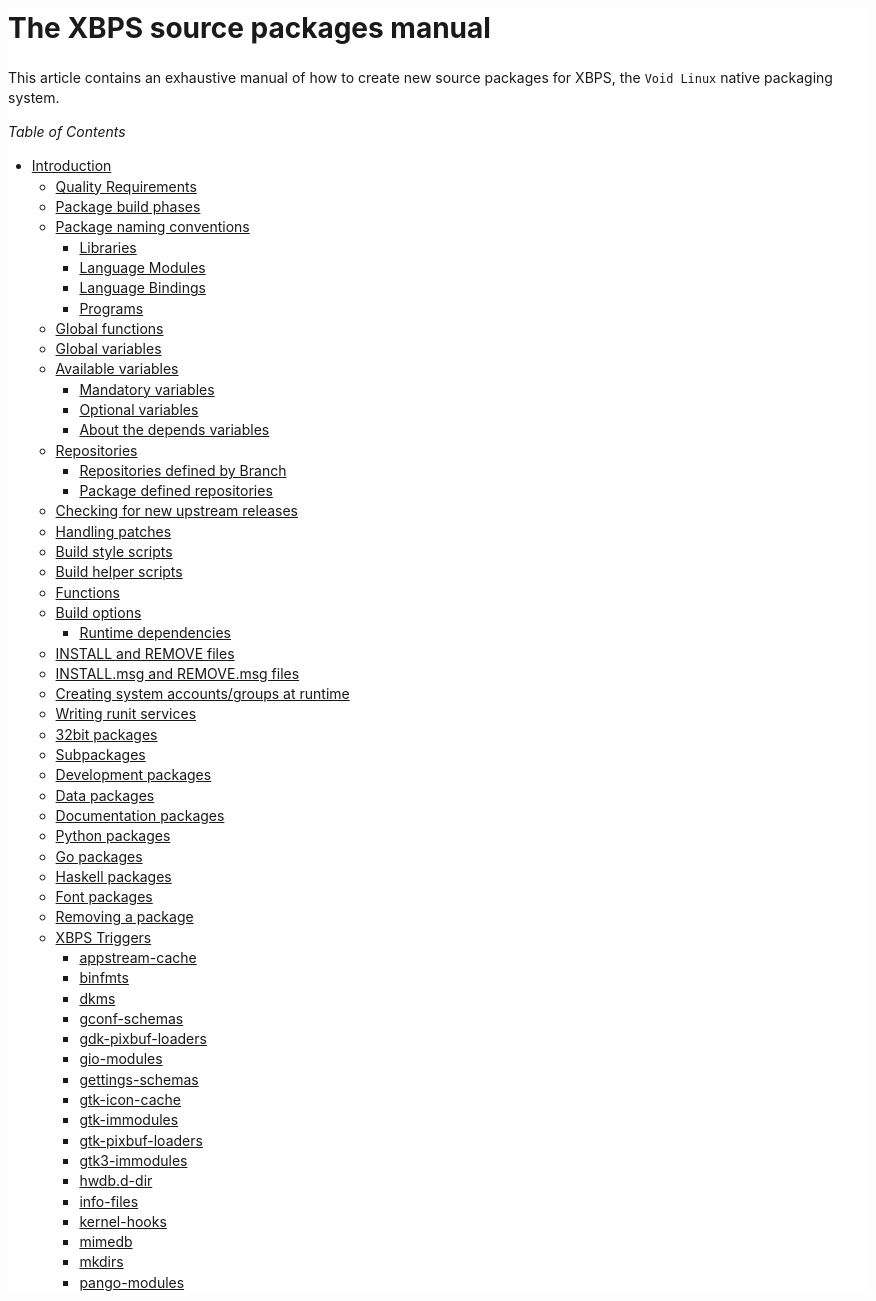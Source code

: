 # The XBPS source packages manual

This article contains an exhaustive manual of how to create new source
packages for XBPS, the `Void Linux` native packaging system.

*Table of Contents*

* [Introduction](#Introduction)
	* [Quality Requirements](#quality_requirements)
	* [Package build phases](#buildphase)
	* [Package naming conventions](#namingconventions)
		* [Libraries](#libs)
		* [Language Modules](#language_modules)
		* [Language Bindings](#language_bindings)
		* [Programs](#programs)
	* [Global functions](#global_funcs)
	* [Global variables](#global_vars)
	* [Available variables](#available_vars)
		* [Mandatory variables](#mandatory_vars)
		* [Optional variables](#optional_vars)
		* [About the depends variables](#explain_depends)
	* [Repositories](#repositories)
		* [Repositories defined by Branch](#repo_by_branch)
		* [Package defined repositories](#pkg_defined_repo)
	* [Checking for new upstream releases](#updates)
	* [Handling patches](#patches)
	* [Build style scripts](#build_scripts)
	* [Build helper scripts](#build_helper)
	* [Functions](#functions)
	* [Build options](#build_options)
		* [Runtime dependencies](#deps_runtime)
	* [INSTALL and REMOVE files](#install_remove_files)
	* [INSTALL.msg and REMOVE.msg files](#install_remove_files_msg)
	* [Creating system accounts/groups at runtime](#runtime_account_creation)
	* [Writing runit services](#writing_runit_services)
	* [32bit packages](#32bit_pkgs)
	* [Subpackages](#pkgs_sub)
	* [Development packages](#pkgs_development)
	* [Data packages](#pkgs_data)
	* [Documentation packages](#pkgs_documentation)
	* [Python packages](#pkgs_python)
	* [Go packages](#pkgs_go)
	* [Haskell packages](#pkgs_haskell)
	* [Font packages](#pkgs_font)
	* [Removing a package](#pkg_remove)
	* [XBPS Triggers](#xbps_triggers)
		* [appstream-cache](#triggers_appstream_cache)
		* [binfmts](#triggers_binfmts)
		* [dkms](#triggers_dkms)
		* [gconf-schemas](#triggers_gconf_schemas)
		* [gdk-pixbuf-loaders](#triggers_gdk_pixbuf_loaders)
		* [gio-modules](#triggers_gio_modules)
		* [gettings-schemas](#triggers_gsettings_schemas)
		* [gtk-icon-cache](#triggers_gtk_icon_cache)
		* [gtk-immodules](#triggers_gtk_immodules)
		* [gtk-pixbuf-loaders](#triggers_gtk_pixbuf_loaders)
		* [gtk3-immodules](#triggers_gtk3_immodules)
		* [hwdb.d-dir](#triggers_hwdb.d_dir)
		* [info-files](#triggers_info_files)
		* [kernel-hooks](#triggers_kernel_hooks)
		* [mimedb](#triggers_mimedb)
		* [mkdirs](#triggers_mkdirs)
		* [pango-modules](#triggers_pango_module)